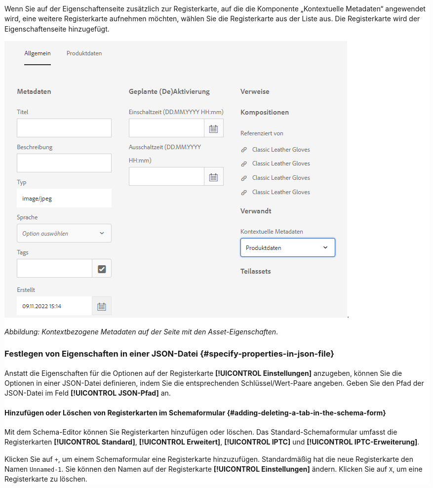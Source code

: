 Wenn Sie auf der Eigenschaftenseite zusätzlich zur Registerkarte, auf die die Komponente „Kontextuelle Metadaten“ angewendet wird, eine weitere Registerkarte aufnehmen möchten, wählen Sie die Registerkarte aus der Liste aus. Die Registerkarte wird der Eigenschaftenseite hinzugefügt.

![Die in der Liste der kontextbezogenen Metadaten ausgewählte Registerkarte wird auf der Seite mit den Asset-Eigenschaften angezeigt](assets/contextual-metadata-asset-properties.png).

*Abbildung: Kontextbezogene Metadaten auf der Seite mit den Asset-Eigenschaften*.

### Festlegen von Eigenschaften in einer JSON-Datei {#specify-properties-in-json-file}

Anstatt die Eigenschaften für die Optionen auf der Registerkarte **[!UICONTROL Einstellungen]** anzugeben, können Sie die Optionen in einer JSON-Datei definieren, indem Sie die entsprechenden Schlüssel/Wert-Paare angeben. Geben Sie den Pfad der JSON-Datei im Feld **[!UICONTROL JSON-Pfad]** an.

#### Hinzufügen oder Löschen von Registerkarten im Schemaformular {#adding-deleting-a-tab-in-the-schema-form}

Mit dem Schema-Editor können Sie Registerkarten hinzufügen oder löschen. Das Standard-Schemaformular umfasst die Registerkarten **[!UICONTROL Standard]**, **[!UICONTROL Erweitert]**, **[!UICONTROL IPTC]** und **[!UICONTROL IPTC-Erweiterung]**.

Klicken Sie auf `+`, um einem Schemaformular eine Registerkarte hinzuzufügen. Standardmäßig hat die neue Registerkarte den Namen `Unnamed-1`. Sie können den Namen auf der Registerkarte **[!UICONTROL Einstellungen]** ändern. Klicken Sie auf `X`, um eine Registerkarte zu löschen.
